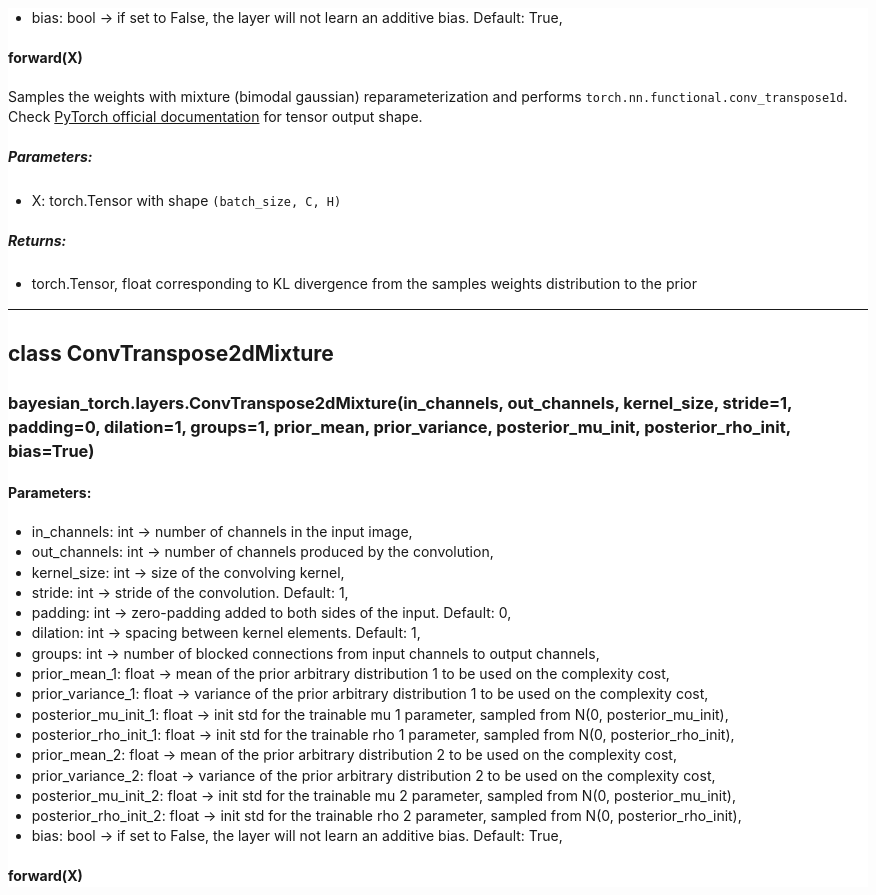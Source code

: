  * bias: bool -> if set to False, the layer will not learn an additive bias. Default: True,

#### forward(X)

Samples the weights with mixture (bimodal gaussian) reparameterization and performs `torch.nn.functional.conv_transpose1d`. Check [PyTorch official documentation](https://pytorch.org/docs/stable/nn.html#convtranspose1d) for tensor output shape.

##### Parameters:

 * X: torch.Tensor with shape `(batch_size, C, H)`

##### Returns:
 * torch.Tensor, float corresponding to KL divergence from the samples weights distribution to the prior

---

## class ConvTranspose2dMixture
### bayesian_torch.layers.ConvTranspose2dMixture(in_channels, out_channels, kernel_size, stride=1, padding=0, dilation=1, groups=1, prior_mean, prior_variance, posterior_mu_init, posterior_rho_init, bias=True)
#### Parameters:
 * in_channels: int -> number of channels in the input image,
 * out_channels: int -> number of channels produced by the convolution,
 * kernel_size: int -> size of the convolving kernel,
 * stride: int -> stride of the convolution. Default: 1,
 * padding: int -> zero-padding added to both sides of the input. Default: 0,
 * dilation: int -> spacing between kernel elements. Default: 1,
 * groups: int -> number of blocked connections from input channels to output channels,
 * prior_mean_1: float -> mean of the prior arbitrary distribution 1 to be used on the complexity cost,
 * prior_variance_1: float -> variance of the prior arbitrary distribution 1 to be used on the complexity cost,
 * posterior_mu_init_1: float -> init std for the trainable mu 1 parameter, sampled from N(0, posterior_mu_init),
 * posterior_rho_init_1: float -> init std for the trainable rho 1 parameter, sampled from N(0, posterior_rho_init),
 * prior_mean_2: float -> mean of the prior arbitrary distribution 2 to be used on the complexity cost,
 * prior_variance_2: float -> variance of the prior arbitrary distribution 2 to be used on the complexity cost,
 * posterior_mu_init_2: float -> init std for the trainable mu 2 parameter, sampled from N(0, posterior_mu_init),
 * posterior_rho_init_2: float -> init std for the trainable rho 2 parameter, sampled from N(0, posterior_rho_init),
 * bias: bool -> if set to False, the layer will not learn an additive bias. Default: True,

#### forward(X)
